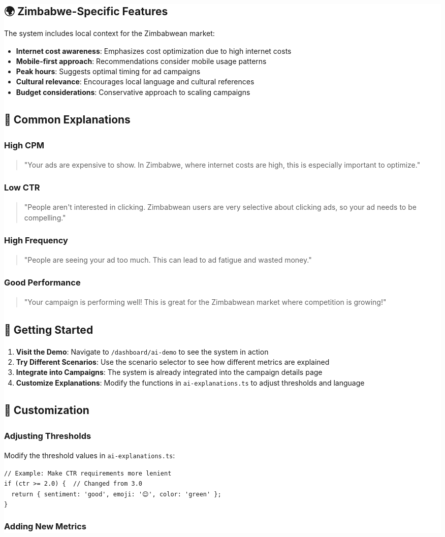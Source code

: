 ## 🌍 Zimbabwe-Specific Features

The system includes local context for the Zimbabwean market:

- **Internet cost awareness**: Emphasizes cost optimization due to high internet costs
- **Mobile-first approach**: Recommendations consider mobile usage patterns
- **Peak hours**: Suggests optimal timing for ad campaigns
- **Cultural relevance**: Encourages local language and cultural references
- **Budget considerations**: Conservative approach to scaling campaigns

## 🎯 Common Explanations

### High CPM
> "Your ads are expensive to show. In Zimbabwe, where internet costs are high, this is especially important to optimize."

### Low CTR
> "People aren't interested in clicking. Zimbabwean users are very selective about clicking ads, so your ad needs to be compelling."

### High Frequency
> "People are seeing your ad too much. This can lead to ad fatigue and wasted money."

### Good Performance
> "Your campaign is performing well! This is great for the Zimbabwean market where competition is growing!"

## 🚀 Getting Started

1. **Visit the Demo**: Navigate to `/dashboard/ai-demo` to see the system in action
2. **Try Different Scenarios**: Use the scenario selector to see how different metrics are explained
3. **Integrate into Campaigns**: The system is already integrated into the campaign details page
4. **Customize Explanations**: Modify the functions in `ai-explanations.ts` to adjust thresholds and language

## 🔧 Customization

### Adjusting Thresholds

Modify the threshold values in `ai-explanations.ts`:

```tsx
// Example: Make CTR requirements more lenient
if (ctr >= 2.0) {  // Changed from 3.0
  return { sentiment: 'good', emoji: '😊', color: 'green' };
}
```

### Adding New Metrics
